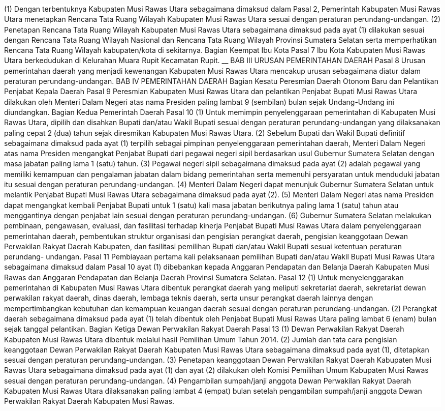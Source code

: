 (1) Dengan terbentuknya Kabupaten Musi Rawas Utara sebagaimana dimaksud dalam Pasal 2, Pemerintah Kabupaten Musi Rawas Utara menetapkan Rencana Tata Ruang Wilayah Kabupaten Musi Rawas Utara sesuai dengan peraturan perundang-undangan.
(2) Penetapan Rencana Tata Ruang Wilayah Kabupaten Musi Rawas Utara sebagaimana dimaksud pada ayat (1) dilakukan sesuai dengan Rencana Tata Ruang Wilayah Nasional dan Rencana Tata Ruang Wilayah Provinsi Sumatera Selatan serta memperhatikan Rencana Tata Ruang Wilayah kabupaten/kota di sekitarnya.
Bagian Keempat Ibu Kota
Pasal 7
Ibu Kota Kabupaten Musi Rawas Utara berkedudukan di Kelurahan Muara Rupit Kecamatan Rupit. __
BAB III URUSAN PEMERINTAHAN DAERAH
Pasal 8
Urusan pemerintahan daerah yang menjadi kewenangan Kabupaten Musi Rawas Utara mencakup urusan sebagaimana diatur dalam peraturan perundang-undangan.
BAB IV PEMERINTAHAN DAERAH
Bagian Kesatu Peresmian Daerah Otonom Baru dan Pelantikan Penjabat Kepala Daerah
Pasal 9
Peresmian Kabupaten Musi Rawas Utara dan pelantikan Penjabat Bupati Musi Rawas Utara dilakukan oleh Menteri Dalam Negeri atas nama Presiden paling lambat 9 (sembilan) bulan sejak Undang-Undang ini diundangkan.
Bagian Kedua Pemerintah Daerah
Pasal 10
(1) Untuk memimpin penyelenggaraan pemerintahan di Kabupaten Musi Rawas Utara, dipilih dan disahkan Bupati dan/atau Wakil Bupati sesuai dengan peraturan perundang-undangan yang dilaksanakan paling cepat 2 (dua) tahun sejak diresmikan Kabupaten Musi Rawas Utara.
(2) Sebelum Bupati dan Wakil Bupati definitif sebagaimana dimaksud pada ayat (1) terpilih sebagai pimpinan penyelenggaraan pemerintahan daerah, Menteri Dalam Negeri atas nama Presiden mengangkat Penjabat Bupati dari pegawai negeri sipil berdasarkan usul Gubernur Sumatera Selatan dengan masa jabatan paling lama 1 (satu) tahun.
(3) Pegawai negeri sipil sebagaimana dimaksud pada ayat (2) adalah pegawai yang memiliki kemampuan dan pengalaman jabatan dalam bidang pemerintahan serta memenuhi persyaratan untuk menduduki jabatan itu sesuai dengan peraturan perundang-undangan.
(4) Menteri Dalam Negeri dapat menunjuk Gubernur Sumatera Selatan untuk melantik Penjabat Bupati Musi Rawas Utara sebagaimana dimaksud pada ayat (2).
(5) Menteri Dalam Negeri atas nama Presiden dapat mengangkat kembali Penjabat Bupati untuk 1 (satu) kali masa jabatan berikutnya paling lama 1 (satu) tahun atau menggantinya dengan penjabat lain sesuai dengan peraturan perundang-undangan.
(6) Gubernur Sumatera Selatan melakukan pembinaan, pengawasan, evaluasi, dan fasilitasi terhadap kinerja Penjabat Bupati Musi Rawas Utara dalam penyelenggaraan pemerintahan daerah, pembentukan struktur organisasi dan pengisian perangkat daerah, pengisian keanggotaan Dewan Perwakilan Rakyat Daerah Kabupaten, dan fasilitasi pemilihan Bupati dan/atau Wakil Bupati sesuai ketentuan peraturan perundang- undangan.
Pasal 11
Pembiayaan pertama kali pelaksanaan pemilihan Bupati dan/atau Wakil Bupati Musi Rawas Utara sebagaimana dimaksud dalam Pasal 10 ayat (1) dibebankan kepada Anggaran Pendapatan dan Belanja Daerah Kabupaten Musi Rawas dan Anggaran Pendapatan dan Belanja Daerah Provinsi Sumatera Selatan.
Pasal 12
(1) Untuk menyelenggarakan pemerintahan di Kabupaten Musi Rawas Utara dibentuk perangkat daerah yang meliputi sekretariat daerah, sekretariat dewan perwakilan rakyat daerah, dinas daerah, lembaga teknis daerah, serta unsur perangkat daerah lainnya dengan mempertimbangkan kebutuhan dan kemampuan keuangan daerah sesuai dengan peraturan perundang-undangan.
(2) Perangkat daerah sebagaimana dimaksud pada ayat (1) telah dibentuk oleh Penjabat Bupati Musi Rawas Utara paling lambat 6 (enam) bulan sejak tanggal pelantikan.
Bagian Ketiga Dewan Perwakilan Rakyat Daerah
Pasal 13
(1) Dewan Perwakilan Rakyat Daerah Kabupaten Musi Rawas Utara dibentuk melalui hasil Pemilihan Umum Tahun 2014.
(2) Jumlah dan tata cara pengisian keanggotaan Dewan Perwakilan Rakyat Daerah Kabupaten Musi Rawas Utara sebagaimana dimaksud pada ayat (1), ditetapkan sesuai dengan peraturan perundang-undangan.
(3) Penetapan keanggotaan Dewan Perwakilan Rakyat Daerah Kabupaten Musi Rawas Utara sebagaimana dimaksud pada ayat (1) dan ayat (2) dilakukan oleh Komisi Pemilihan Umum Kabupaten Musi Rawas sesuai dengan peraturan perundang-undangan.
(4) Pengambilan sumpah/janji anggota Dewan Perwakilan Rakyat Daerah Kabupaten Musi Rawas Utara dilaksanakan paling lambat 4 (empat) bulan setelah pengambilan sumpah/janji anggota Dewan Perwakilan Rakyat Daerah Kabupaten Musi Rawas.